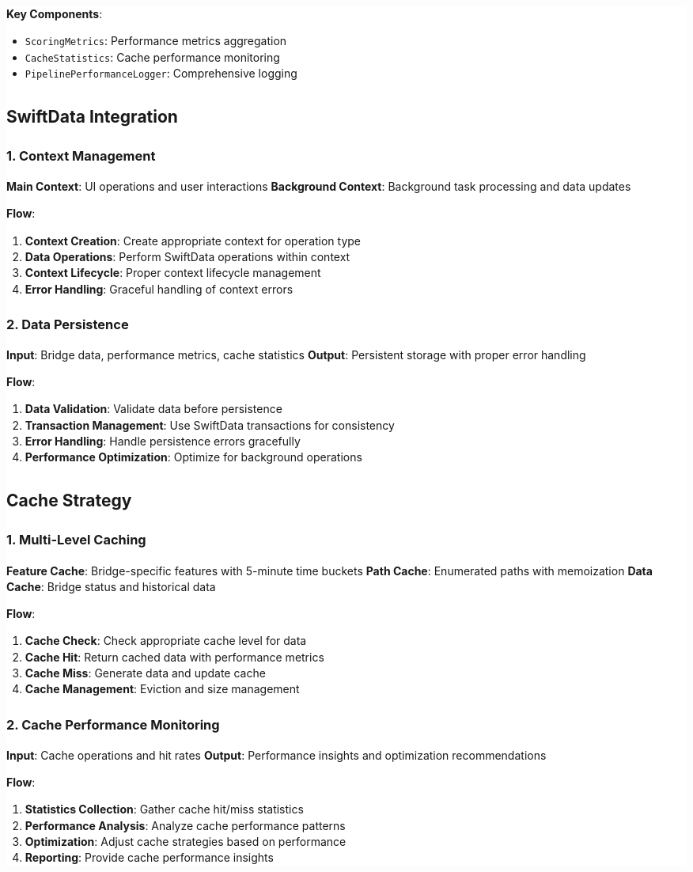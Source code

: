 **Key Components**:
- `ScoringMetrics`: Performance metrics aggregation
- `CacheStatistics`: Cache performance monitoring
- `PipelinePerformanceLogger`: Comprehensive logging

## SwiftData Integration

### 1. Context Management

**Main Context**: UI operations and user interactions
**Background Context**: Background task processing and data updates

**Flow**:
1. **Context Creation**: Create appropriate context for operation type
2. **Data Operations**: Perform SwiftData operations within context
3. **Context Lifecycle**: Proper context lifecycle management
4. **Error Handling**: Graceful handling of context errors

### 2. Data Persistence

**Input**: Bridge data, performance metrics, cache statistics
**Output**: Persistent storage with proper error handling

**Flow**:
1. **Data Validation**: Validate data before persistence
2. **Transaction Management**: Use SwiftData transactions for consistency
3. **Error Handling**: Handle persistence errors gracefully
4. **Performance Optimization**: Optimize for background operations

## Cache Strategy

### 1. Multi-Level Caching

**Feature Cache**: Bridge-specific features with 5-minute time buckets
**Path Cache**: Enumerated paths with memoization
**Data Cache**: Bridge status and historical data

**Flow**:
1. **Cache Check**: Check appropriate cache level for data
2. **Cache Hit**: Return cached data with performance metrics
3. **Cache Miss**: Generate data and update cache
4. **Cache Management**: Eviction and size management

### 2. Cache Performance Monitoring

**Input**: Cache operations and hit rates
**Output**: Performance insights and optimization recommendations

**Flow**:
1. **Statistics Collection**: Gather cache hit/miss statistics
2. **Performance Analysis**: Analyze cache performance patterns
3. **Optimization**: Adjust cache strategies based on performance
4. **Reporting**: Provide cache performance insights
